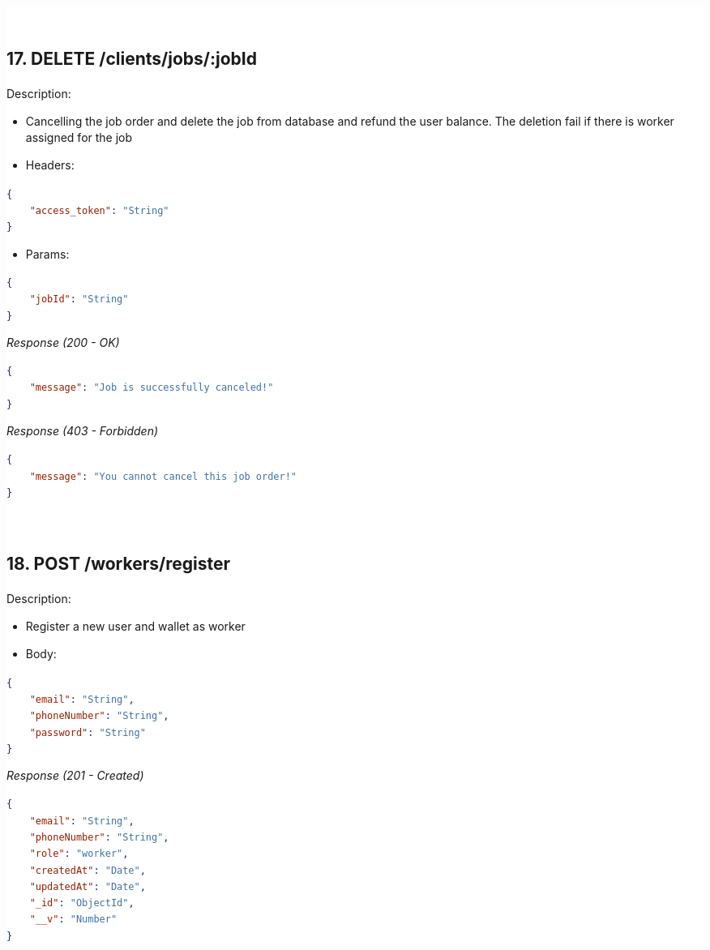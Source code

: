 &nbsp;

## 17. DELETE /clients/jobs/:jobId

Description:
- Cancelling the job order and delete the job from database and refund the user balance. The deletion fail if there is worker assigned for the job

- Headers:
```json
{
    "access_token": "String"
}
```

- Params:
```json
{
    "jobId": "String"
}
```

_Response (200 - OK)_
```json
{
    "message": "Job is successfully canceled!"
}
```

_Response (403 - Forbidden)_
```json
{
    "message": "You cannot cancel this job order!"
}
```

&nbsp;

## 18. POST /workers/register

Description: 
- Register a new user and wallet as worker

- Body:
```json
{
    "email": "String",
    "phoneNumber": "String",
    "password": "String"
}
```

_Response (201 - Created)_
```json
{
    "email": "String",
    "phoneNumber": "String",
    "role": "worker",
    "createdAt": "Date",
    "updatedAt": "Date",
    "_id": "ObjectId",
    "__v": "Number"
}
```
